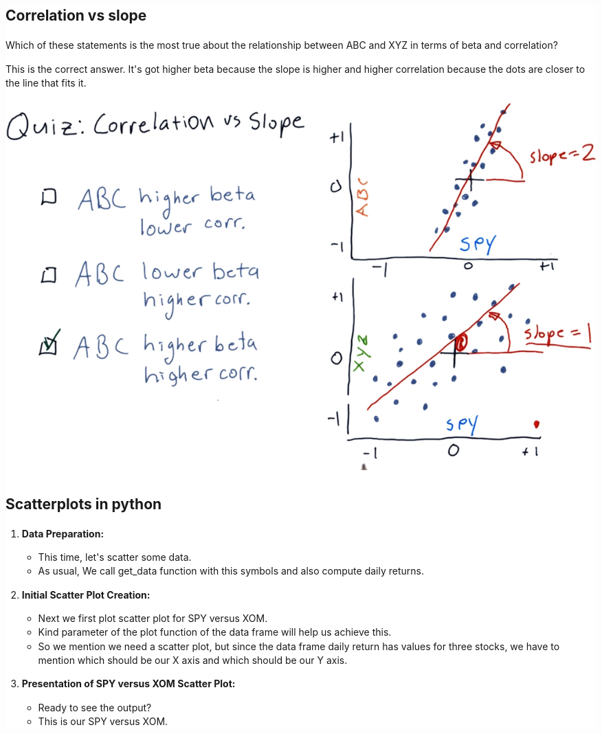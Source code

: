 ## Correlation vs slope
Which of these statements is the most true about the relationship between ABC and XYZ in terms of beta and correlation?

This is the correct answer. It's got higher beta because the slope is higher and higher correlation because the dots are closer to the line that fits it.

![12](./images/12.png)

## Scatterplots in python


1. **Data Preparation:**
   - This time, let's scatter some data.
   - As usual, We call get_data function with this symbols and also compute daily returns.

2. **Initial Scatter Plot Creation:**
   - Next we first plot scatter plot for SPY versus XOM.
   - Kind parameter of the plot function of the data frame will help us achieve this.
   - So we mention we need a scatter plot, but since the data frame daily return has values for three stocks, we have to mention which should be our X axis and which should be our Y axis.

3. **Presentation of SPY versus XOM Scatter Plot:**
   - Ready to see the output?
   - This is our SPY versus XOM.
